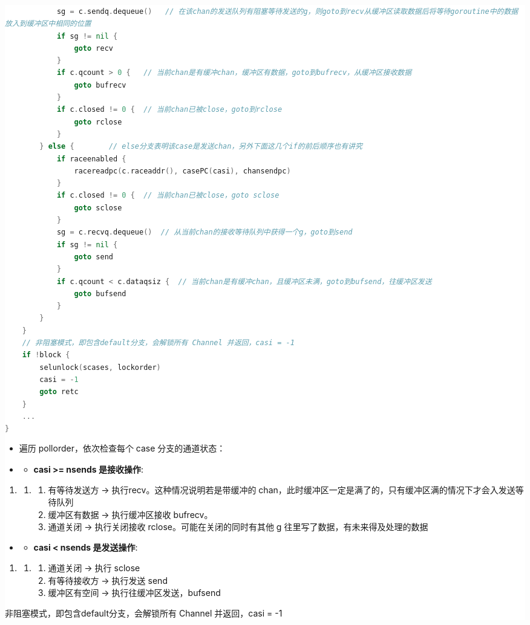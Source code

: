 ```go
            sg = c.sendq.dequeue()	 // 在该chan的发送队列有阻塞等待发送的g，则goto到recv从缓冲区读取数据后将等待goroutine中的数据放入到缓冲区中相同的位置
            if sg != nil {
                goto recv
            }
            if c.qcount > 0 {	// 当前chan是有缓冲chan，缓冲区有数据，goto到bufrecv，从缓冲区接收数据
                goto bufrecv
            }
            if c.closed != 0 {	// 当前chan已被close，goto到rclose
                goto rclose
            }
        } else {		// else分支表明该case是发送chan，另外下面这几个if的前后顺序也有讲究
            if raceenabled {
                racereadpc(c.raceaddr(), casePC(casi), chansendpc)
            }
            if c.closed != 0 {	// 当前chan已被close，goto sclose
                goto sclose
            }
            sg = c.recvq.dequeue()	// 从当前chan的接收等待队列中获得一个g，goto到send
            if sg != nil {
                goto send
            }
            if c.qcount < c.dataqsiz {	// 当前chan是有缓冲chan，且缓冲区未满，goto到bufsend，往缓冲区发送
                goto bufsend
            }
        }
    }
    // 非阻塞模式，即包含default分支，会解锁所有 Channel 并返回，casi = -1
    if !block {
        selunlock(scases, lockorder)
        casi = -1
        goto retc
    }
    ...
}
```

- 遍历 pollorder，依次检查每个 case 分支的通道状态：

- - **casi >= nsends 是接收操作**:

1. 1. 1. 有等待发送方 -> 执行recv。这种情况说明若是带缓冲的 chan，此时缓冲区一定是满了的，只有缓冲区满的情况下才会入发送等待队列
      2. 缓冲区有数据 -> 执行缓冲区接收 bufrecv。
      3. 通道关闭 -> 执行关闭接收 rclose。可能在关闭的同时有其他 g 往里写了数据，有未来得及处理的数据

- - **casi < nsends 是发送操作**:

1. 1. 1. 通道关闭 -> 执行 sclose
      2. 有等待接收方 -> 执行发送 send
      3. 缓冲区有空间 -> 执行往缓冲区发送，bufsend

非阻塞模式，即包含default分支，会解锁所有 Channel 并返回，casi = -1

